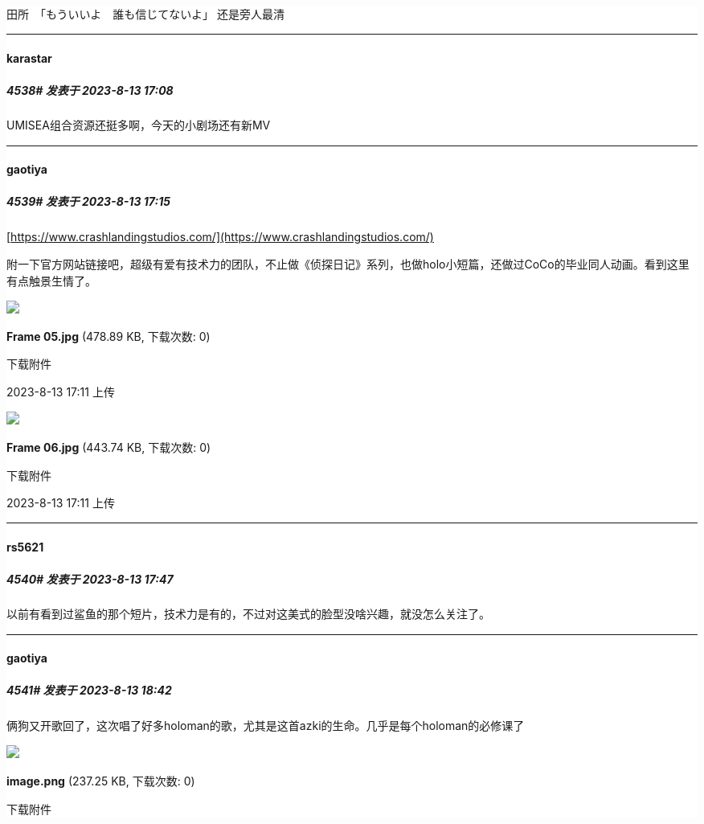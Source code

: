 田所　「もういいよ　誰も信じてないよ」</blockquote>
还是旁人最清

*****

####  karastar  
##### 4538#       发表于 2023-8-13 17:08

UMISEA组合资源还挺多啊，今天的小剧场还有新MV


*****

####  gaotiya  
##### 4539#       发表于 2023-8-13 17:15

[https://www.crashlandingstudios.com/](https://www.crashlandingstudios.com/)

附一下官方网站链接吧，超级有爱有技术力的团队，不止做《侦探日记》系列，也做holo小短篇，还做过CoCo的毕业同人动画。看到这里有点触景生情了。

<img src="https://img.saraba1st.com/forum/202308/13/171105ricjliyz4wbg4y4r.jpg" referrerpolicy="no-referrer">

<strong>Frame 05.jpg</strong> (478.89 KB, 下载次数: 0)

下载附件

2023-8-13 17:11 上传

<img src="https://img.saraba1st.com/forum/202308/13/171105ooj8ljy6bl0zjbvi.jpg" referrerpolicy="no-referrer">

<strong>Frame 06.jpg</strong> (443.74 KB, 下载次数: 0)

下载附件

2023-8-13 17:11 上传


*****

####  rs5621  
##### 4540#       发表于 2023-8-13 17:47

以前有看到过鲨鱼的那个短片，技术力是有的，不过对这美式的脸型没啥兴趣，就没怎么关注了。


*****

####  gaotiya  
##### 4541#       发表于 2023-8-13 18:42

俩狗又开歌回了，这次唱了好多holoman的歌，尤其是这首azki的生命。几乎是每个holoman的必修课了

<img src="https://img.saraba1st.com/forum/202308/13/183932wlgtsbtbrt3brbt8.png" referrerpolicy="no-referrer">

<strong>image.png</strong> (237.25 KB, 下载次数: 0)

下载附件
